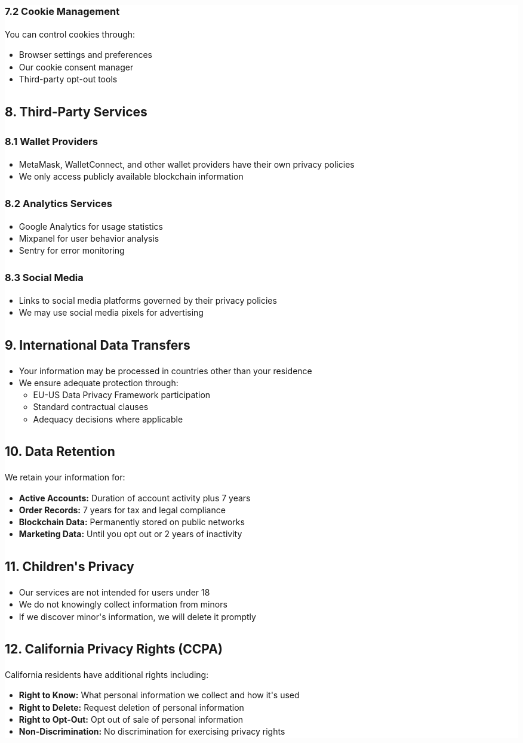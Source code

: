 ### 7.2 Cookie Management
You can control cookies through:
- Browser settings and preferences
- Our cookie consent manager
- Third-party opt-out tools

## 8. Third-Party Services

### 8.1 Wallet Providers
- MetaMask, WalletConnect, and other wallet providers have their own privacy policies
- We only access publicly available blockchain information

### 8.2 Analytics Services
- Google Analytics for usage statistics
- Mixpanel for user behavior analysis
- Sentry for error monitoring

### 8.3 Social Media
- Links to social media platforms governed by their privacy policies
- We may use social media pixels for advertising

## 9. International Data Transfers

- Your information may be processed in countries other than your residence
- We ensure adequate protection through:
  - EU-US Data Privacy Framework participation
  - Standard contractual clauses
  - Adequacy decisions where applicable

## 10. Data Retention

We retain your information for:
- **Active Accounts:** Duration of account activity plus 7 years
- **Order Records:** 7 years for tax and legal compliance
- **Blockchain Data:** Permanently stored on public networks
- **Marketing Data:** Until you opt out or 2 years of inactivity

## 11. Children's Privacy

- Our services are not intended for users under 18
- We do not knowingly collect information from minors
- If we discover minor's information, we will delete it promptly

## 12. California Privacy Rights (CCPA)

California residents have additional rights including:
- **Right to Know:** What personal information we collect and how it's used
- **Right to Delete:** Request deletion of personal information
- **Right to Opt-Out:** Opt out of sale of personal information
- **Non-Discrimination:** No discrimination for exercising privacy rights
